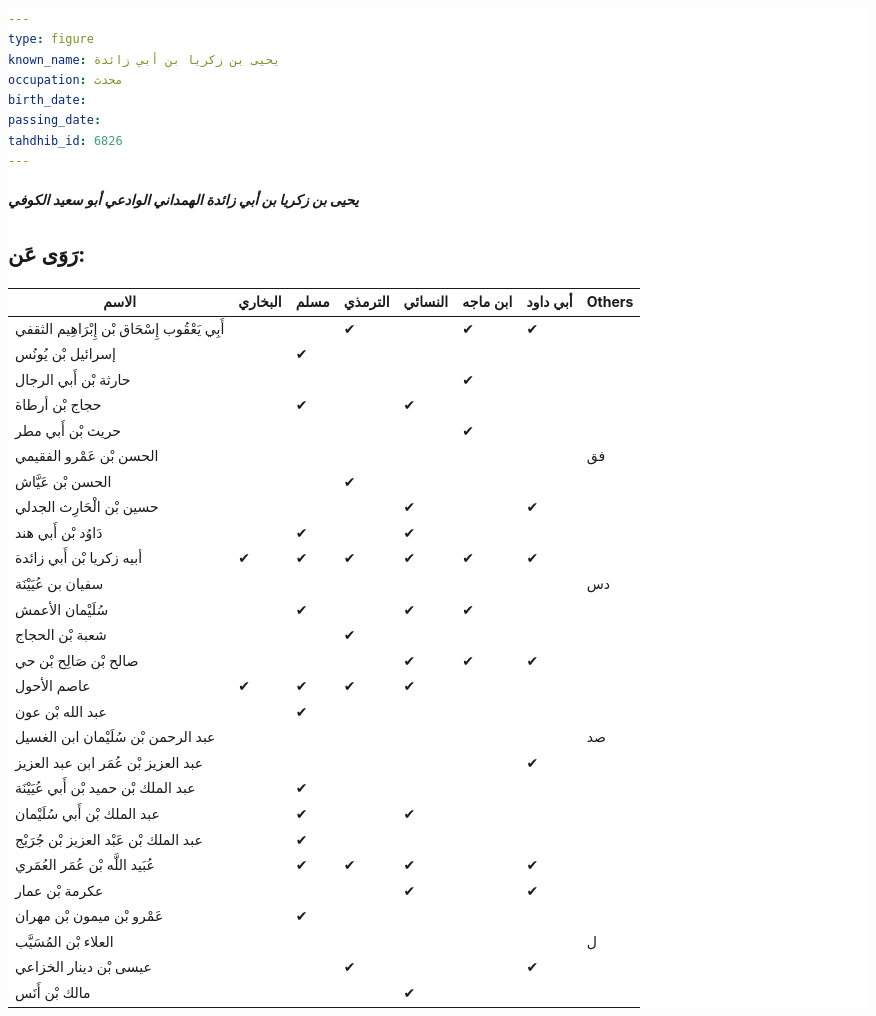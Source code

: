 ```yaml
---
type: figure
known_name: يحيى بن زكريا بن أبي زائدة
occupation: محدث
birth_date:
passing_date:
tahdhib_id: 6826
---
```

##### يحيى بن زكريا بن أبي زائدة الهمداني الوادعي أبو سعيد الكوفي

## رَوَى عَن:
| الاسم                                          | البخاري | مسلم | الترمذي | النسائي | ابن ماجه | أبي داود | Others |
| ---------------------------------------------- | ------- | ---- | ------- | ------- | -------- | -------- | ------ |
| أَبِي يَعْقُوب إِسْحَاق بْن إِبْرَاهِيم الثقفي |         |      | ✔       |         | ✔        | ✔        |        |
| إسرائيل بْن يُونُس                             |         | ✔    |         |         |          |          |        |
| حارثة بْن أَبي الرجال                          |         |      |         |         | ✔        |          |        |
| حجاج بْن أرطاة                                 |         | ✔    |         | ✔       |          |          |        |
| حريث بْن أَبي مطر                              |         |      |         |         | ✔        |          |        |
| الحسن بْن عَمْرو الفقيمي                       |         |      |         |         |          |          | فق     |
| الحسن بْن عَيَّاش                              |         |      | ✔       |         |          |          |        |
| حسين بْن الْحَارِث الجدلي                      |         |      |         | ✔       |          | ✔        |        |
| دَاوُد بْن أَبي هند                            |         | ✔    |         | ✔       |          |          |        |
| أبيه زكريا بْن أَبي زائدة                      | ✔       | ✔    | ✔       | ✔       | ✔        | ✔        |        |
| سفيان بن عُيَيْنَة                             |         |      |         |         |          |          | دس     |
| سُلَيْمان الأعمش                               |         | ✔    |         | ✔       | ✔        |          |        |
| شعبة بْن الحجاج                                |         |      | ✔       |         |          |          |        |
| صالح بْن صَالِح بْن حي                         |         |      |         | ✔       | ✔        | ✔        |        |
| عاصم الأحول                                    | ✔       | ✔    | ✔       | ✔       |          |          |        |
| عبد الله بْن عون                               |         | ✔    |         |         |          |          |        |
| عبد الرحمن بْن سُلَيْمان ابن الغسيل            |         |      |         |         |          |          | صد     |
| عبد العزيز بْن عُمَر ابن عبد العزيز            |         |      |         |         |          | ✔        |        |
| عبد الملك بْن حميد بْن أَبي عُيَيْنَة          |         | ✔    |         |         |          |          |        |
| عبد الملك بْن أَبي سُلَيْمان                   |         | ✔    |         | ✔       |          |          |        |
| عبد الملك بْن عَبْد العزيز بْن جُرَيْج         |         | ✔    |         |         |          |          |        |
| عُبَيد اللَّه بْن عُمَر العُمَري               |         | ✔    | ✔       | ✔       |          | ✔        |        |
| عكرمة بْن عمار                                 |         |      |         | ✔       |          | ✔        |        |
| عَمْرو بْن ميمون بْن مهران                     |         | ✔    |         |         |          |          |        |
| العلاء بْن المُسَيَّب                          |         |      |         |         |          |          | ل      |
| عيسى بْن دينار الخزاعي                         |         |      | ✔       |         |          | ✔        |        |
| مالك بْن أَنَس                                 |         |      |         | ✔       |          |          |        |